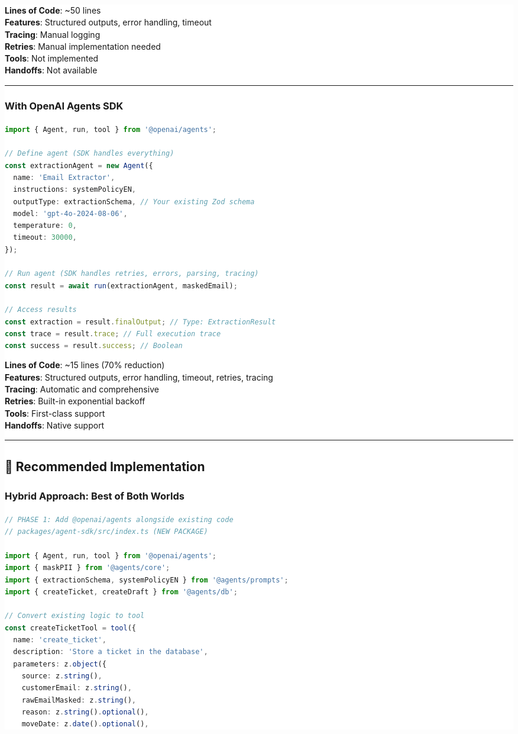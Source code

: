 **Lines of Code**: ~50 lines  
**Features**: Structured outputs, error handling, timeout  
**Tracing**: Manual logging  
**Retries**: Manual implementation needed  
**Tools**: Not implemented  
**Handoffs**: Not available  

---

### With OpenAI Agents SDK

```typescript
import { Agent, run, tool } from '@openai/agents';

// Define agent (SDK handles everything)
const extractionAgent = new Agent({
  name: 'Email Extractor',
  instructions: systemPolicyEN,
  outputType: extractionSchema, // Your existing Zod schema
  model: 'gpt-4o-2024-08-06',
  temperature: 0,
  timeout: 30000,
});

// Run agent (SDK handles retries, errors, parsing, tracing)
const result = await run(extractionAgent, maskedEmail);

// Access results
const extraction = result.finalOutput; // Type: ExtractionResult
const trace = result.trace; // Full execution trace
const success = result.success; // Boolean
```

**Lines of Code**: ~15 lines (70% reduction)  
**Features**: Structured outputs, error handling, timeout, retries, tracing  
**Tracing**: Automatic and comprehensive  
**Retries**: Built-in exponential backoff  
**Tools**: First-class support  
**Handoffs**: Native support  

---

## 🎯 Recommended Implementation

### Hybrid Approach: **Best of Both Worlds**

```typescript
// PHASE 1: Add @openai/agents alongside existing code
// packages/agent-sdk/src/index.ts (NEW PACKAGE)

import { Agent, run, tool } from '@openai/agents';
import { maskPII } from '@agents/core';
import { extractionSchema, systemPolicyEN } from '@agents/prompts';
import { createTicket, createDraft } from '@agents/db';

// Convert existing logic to tool
const createTicketTool = tool({
  name: 'create_ticket',
  description: 'Store a ticket in the database',
  parameters: z.object({
    source: z.string(),
    customerEmail: z.string(),
    rawEmailMasked: z.string(),
    reason: z.string().optional(),
    moveDate: z.date().optional(),
```